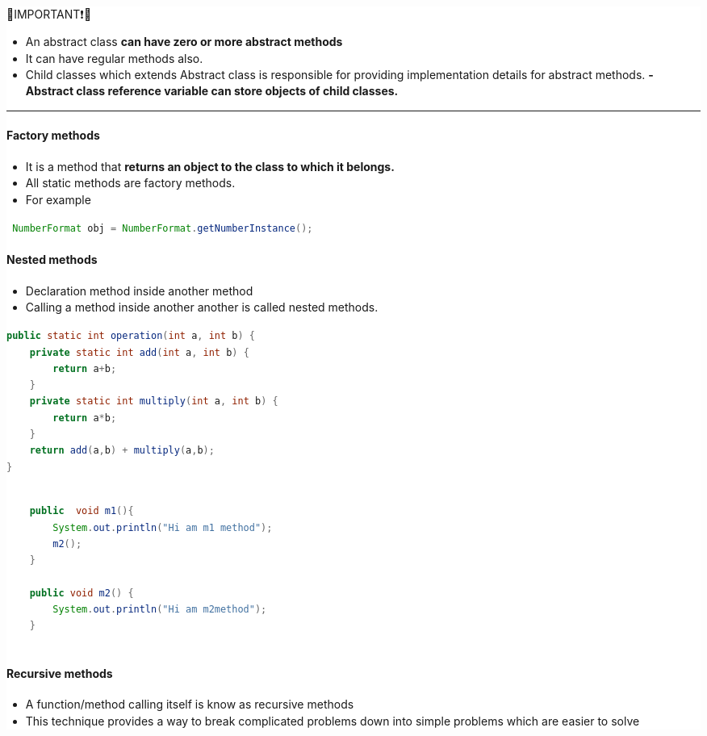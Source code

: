   
   🔴IMPORTANT❗🔴
- An abstract class **can have zero or more abstract methods** 
- It can have regular methods also.
- Child classes which extends Abstract class is responsible for providing implementation details for abstract methods.
**- Abstract class reference variable can store objects of child classes.**


---------------------------------------

####  Factory methods

-   It is a method that **returns an object to the class to which it belongs.**
-   All static methods are factory methods.
-  For example
 ```java
  NumberFormat obj = NumberFormat.getNumberInstance();
```


####  Nested methods
- Declaration method inside another method
- Calling a method inside another another is called nested methods.

```java
public static int operation(int a, int b) {
	private static int add(int a, int b) { 
		return a+b;
	}
	private static int multiply(int a, int b) { 
		return a*b;
	}
	return add(a,b) + multiply(a,b);
}
```

```java
   
    public  void m1(){
        System.out.println("Hi am m1 method");
        m2();
    }

    public void m2() {
        System.out.println("Hi am m2method");
    }
    
```


####  Recursive methods
- A function/method calling itself is know as recursive methods
- This technique provides a way to break complicated problems down into simple problems which are easier to solve
   